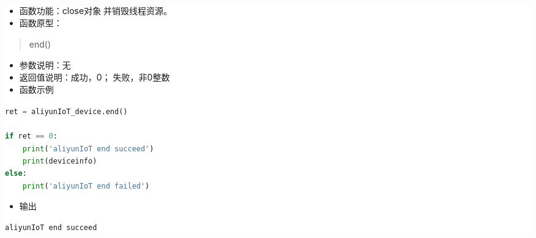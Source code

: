 - 函数功能：close对象 并销毁线程资源。
- 函数原型：
> end()
- 参数说明：无
- 返回值说明：成功，0； 失败，非0整数
- 函数示例

```python
ret = aliyunIoT_device.end()

if ret == 0:
	print('aliyunIoT end succeed')
    print(deviceinfo)
else:
    print('aliyunIoT end failed')
```

- 输出

```shell
aliyunIoT end succeed
```

